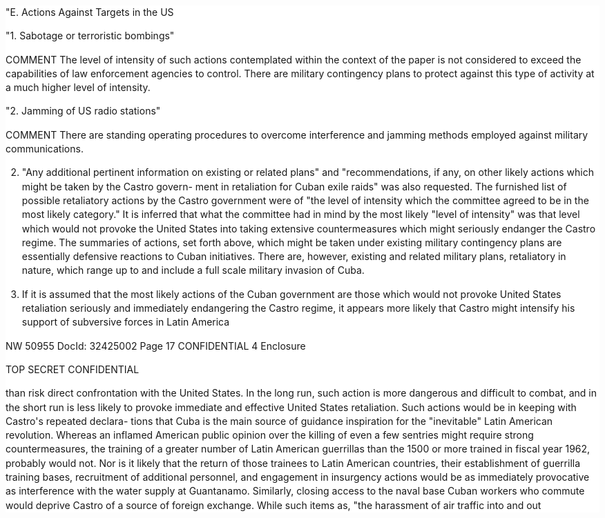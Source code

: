 "E. Actions Against Targets in the US

"1. Sabotage or terroristic bombings"

COMMENT The level of intensity of such actions contemplated
within the context of the paper is not considered
to exceed the capabilities of law enforcement
agencies to control. There are military contingency
plans to protect against this type of activity
at a much higher level of intensity.

"2. Jamming of US radio stations"

COMMENT There are standing operating procedures to
overcome interference and jamming methods
employed against military communications.

2. "Any additional pertinent information on existing
or related plans" and "recommendations, if any, on other
likely actions which might be taken by the Castro govern-
ment in retaliation for Cuban exile raids" was also
requested. The furnished list of possible retaliatory
actions by the Castro government were of "the level of
intensity which the committee agreed to be in the most
likely category." It is inferred that what the committee
had in mind by the most likely "level of intensity"
was that level which would not provoke the United States
into taking extensive countermeasures which might seriously
endanger the Castro regime. The summaries of actions,
set forth above, which might be taken under existing
military contingency plans are essentially defensive
reactions to Cuban initiatives. There are, however, existing
and related military plans, retaliatory in nature, which
range up to and include a full scale military invasion of
Cuba.

3. If it is assumed that the most likely actions of the
Cuban government are those which would not provoke United
States retaliation seriously and immediately endangering
the Castro regime, it appears more likely that Castro might
intensify his support of subversive forces in Latin America

NW 50955 DocId: 32425002 Page 17
CONFIDENTIAL
4
Enclosure

TOP SECRET CONFIDENTIAL

than risk direct confrontation with the United States. In
the long run, such action is more dangerous and difficult
to combat, and in the short run is less likely to provoke
immediate and effective United States retaliation. Such
actions would be in keeping with Castro's repeated declara-
tions that Cuba is the main source of guidance inspiration
for the "inevitable" Latin American revolution. Whereas an
inflamed American public opinion over the killing of even a
few sentries might require strong countermeasures, the
training of a greater number of Latin American guerrillas
than the 1500 or more trained in fiscal year 1962, probably
would not. Nor is it likely that the return of those trainees
to Latin American countries, their establishment of guerrilla
training bases, recruitment of additional personnel, and
engagement in insurgency actions would be as immediately
provocative as interference with the water supply at Guantanamo.
Similarly, closing access to the naval base Cuban workers who
commute would deprive Castro of a source of foreign exchange.
While such items as, "the harassment of air traffic into and out